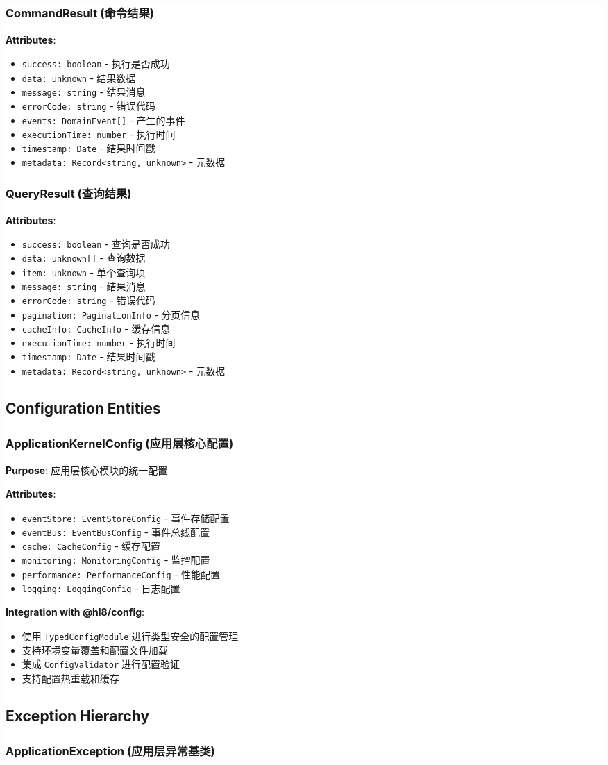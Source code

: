 ### CommandResult (命令结果)

**Attributes**:

- `success: boolean` - 执行是否成功
- `data: unknown` - 结果数据
- `message: string` - 结果消息
- `errorCode: string` - 错误代码
- `events: DomainEvent[]` - 产生的事件
- `executionTime: number` - 执行时间
- `timestamp: Date` - 结果时间戳
- `metadata: Record<string, unknown>` - 元数据

### QueryResult (查询结果)

**Attributes**:

- `success: boolean` - 查询是否成功
- `data: unknown[]` - 查询数据
- `item: unknown` - 单个查询项
- `message: string` - 结果消息
- `errorCode: string` - 错误代码
- `pagination: PaginationInfo` - 分页信息
- `cacheInfo: CacheInfo` - 缓存信息
- `executionTime: number` - 执行时间
- `timestamp: Date` - 结果时间戳
- `metadata: Record<string, unknown>` - 元数据

## Configuration Entities

### ApplicationKernelConfig (应用层核心配置)

**Purpose**: 应用层核心模块的统一配置

**Attributes**:

- `eventStore: EventStoreConfig` - 事件存储配置
- `eventBus: EventBusConfig` - 事件总线配置
- `cache: CacheConfig` - 缓存配置
- `monitoring: MonitoringConfig` - 监控配置
- `performance: PerformanceConfig` - 性能配置
- `logging: LoggingConfig` - 日志配置

**Integration with @hl8/config**:

- 使用 `TypedConfigModule` 进行类型安全的配置管理
- 支持环境变量覆盖和配置文件加载
- 集成 `ConfigValidator` 进行配置验证
- 支持配置热重载和缓存

## Exception Hierarchy

### ApplicationException (应用层异常基类)
